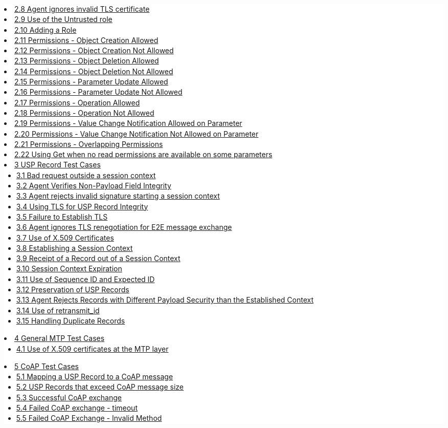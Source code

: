 <li><a href="#agent-ignores-invalid-tls-certificate">2.8 Agent ignores invalid TLS certificate</a></li>
<li><a href="#use-of-the-untrusted-role">2.9 Use of the Untrusted role</a></li>
<li><a href="#adding-a-role">2.10 Adding a Role</a></li>
<li><a href="#permissions---object-creation-allowed">2.11 Permissions - Object Creation Allowed</a></li>
<li><a href="#permissions---object-creation-not-allowed">2.12 Permissions - Object Creation Not Allowed</a></li>
<li><a href="#permissions---object-deletion-allowed">2.13 Permissions - Object Deletion Allowed</a></li>
<li><a href="#permissions---object-deletion-not-allowed">2.14 Permissions - Object Deletion Not Allowed</a></li>
<li><a href="#permissions---parameter-update-allowed">2.15 Permissions - Parameter Update Allowed</a></li>
<li><a href="#permissions---parameter-update-not-allowed">2.16 Permissions - Parameter Update Not Allowed</a></li>
<li><a href="#permissions---operation-allowed">2.17 Permissions - Operation Allowed</a></li>
<li><a href="#permissions---operation-not-allowed">2.18 Permissions - Operation Not Allowed</a></li>
<li><a href="#permissions---value-change-notification-allowed-on-parameter">2.19 Permissions - Value Change Notification Allowed on Parameter</a></li>
<li><a href="#permissions---value-change-notification-not-allowed-on-parameter">2.20 Permissions - Value Change Notification Not Allowed on Parameter</a></li>
<li><a href="#permissions---overlapping-permissions">2.21 Permissions - Overlapping Permissions</a></li>
<li><a href="#using-get-when-no-read-permissions-are-available-on-some-parameters">2.22 Using Get when no read permissions are available on some parameters</a></li>
</ul></li>
<li><a href="#usp-record-test-cases">3 USP Record Test Cases</a><ul>
<li><a href="#bad-request-outside-a-session-context">3.1 Bad request outside a session context</a></li>
<li><a href="#agent-verifies-non-payload-field-integrity">3.2 Agent Verifies Non-Payload Field Integrity</a></li>
<li><a href="#agent-rejects-invalid-signature-starting-a-session-context">3.3 Agent rejects invalid signature starting a session context</a></li>
<li><a href="#using-tls-for-usp-record-integrity">3.4 Using TLS for USP Record Integrity</a></li>
<li><a href="#failure-to-establish-tls">3.5 Failure to Establish TLS</a></li>
<li><a href="#agent-ignores-tls-renegotiation-for-e2e-message-exchange">3.6 Agent ignores TLS renegotiation for E2E message exchange</a></li>
<li><a href="#use-of-x.509-certificates">3.7 Use of X.509 Certificates</a></li>
<li><a href="#establishing-a-session-context">3.8 Establishing a Session Context</a></li>
<li><a href="#receipt-of-a-record-out-of-a-session-context">3.9 Receipt of a Record out of a Session Context</a></li>
<li><a href="#session-context-expiration">3.10 Session Context Expiration</a></li>
<li><a href="#use-of-sequence-id-and-expected-id">3.11 Use of Sequence ID and Expected ID</a></li>
<li><a href="#preservation-of-usp-records">3.12 Preservation of USP Records</a></li>
<li><a href="#agent-rejects-records-with-different-payload-security-than-the-established-context">3.13 Agent Rejects Records with Different Payload Security than the Established Context</a></li>
<li><a href="#use-of-retransmit_id">3.14 Use of retransmit_id</a></li>
<li><a href="#handling-duplicate-records">3.15 Handling Duplicate Records</a></li>
</ul></li>
<li><a href="#general-mtp-test-cases">4 General MTP Test Cases</a><ul>
<li><a href="#use-of-x.509-certificates-at-the-mtp-layer">4.1 Use of X.509 certificates at the MTP layer</a></li>
</ul></li>
<li><a href="#coap-test-cases">5 CoAP Test Cases</a><ul>
<li><a href="#mapping-a-usp-record-to-a-coap-message">5.1 Mapping a USP Record to a CoAP message</a></li>
<li><a href="#usp-records-that-exceed-coap-message-size">5.2 USP Records that exceed CoAP message size</a></li>
<li><a href="#successful-coap-exchange">5.3 Successful CoAP exchange</a></li>
<li><a href="#failed-coap-exchange---timeout">5.4 Failed CoAP exchange - timeout</a></li>
<li><a href="#failed-coap-exchange---invalid-method">5.5 Failed CoAP Exchange - Invalid Method</a></li>